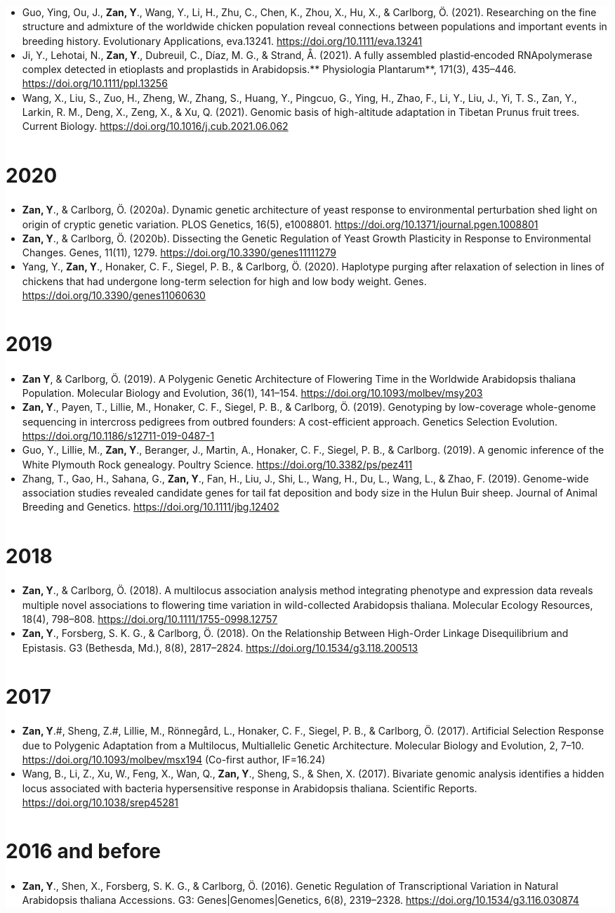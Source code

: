 * Guo, Ying, Ou, J., **Zan, Y**., Wang, Y., Li, H., Zhu, C., Chen, K., Zhou, X., Hu, X., & Carlborg, Ö. (2021). Researching on the fine structure and admixture of the worldwide chicken population reveal connections between populations and important events in breeding history. Evolutionary Applications, eva.13241. https://doi.org/10.1111/eva.13241
* Ji, Y., Lehotai, N., **Zan, Y**., Dubreuil, C., Díaz, M. G., & Strand, Å. (2021). A fully assembled plastid‐encoded RNApolymerase complex detected in etioplasts and proplastids in Arabidopsis.** Physiologia Plantarum**, 171(3), 435–446. https://doi.org/10.1111/ppl.13256
* Wang, X., Liu, S., Zuo, H., Zheng, W., Zhang, S., Huang, Y., Pingcuo, G., Ying, H., Zhao, F., Li, Y., Liu, J., Yi, T. S., Zan, Y., Larkin, R. M., Deng, X., Zeng, X., & Xu, Q. (2021). Genomic basis of high-altitude adaptation in Tibetan Prunus fruit trees. Current Biology. https://doi.org/10.1016/j.cub.2021.06.062
# 2020
* **Zan, Y**., & Carlborg, Ö. (2020a). Dynamic genetic architecture of yeast response to environmental perturbation shed light on origin of cryptic genetic variation. PLOS Genetics, 16(5), e1008801. https://doi.org/10.1371/journal.pgen.1008801
* **Zan, Y**., & Carlborg, Ö. (2020b). Dissecting the Genetic Regulation of Yeast Growth Plasticity in Response to Environmental Changes. Genes, 11(11), 1279. https://doi.org/10.3390/genes11111279
* Yang, Y., **Zan, Y**., Honaker, C. F., Siegel, P. B., & Carlborg, Ö. (2020). Haplotype purging after relaxation of selection in lines of chickens that had undergone long-term selection for high and low body weight. Genes. https://doi.org/10.3390/genes11060630
# 2019
* **Zan Y**, & Carlborg, Ö. (2019). A Polygenic Genetic Architecture of Flowering Time in the Worldwide Arabidopsis thaliana Population. Molecular Biology and Evolution, 36(1), 141–154. https://doi.org/10.1093/molbev/msy203
* **Zan, Y**., Payen, T., Lillie, M., Honaker, C. F., Siegel, P. B., & Carlborg, Ö. (2019). Genotyping by low-coverage whole-genome sequencing in intercross pedigrees from outbred founders: A cost-efficient approach. Genetics Selection Evolution. https://doi.org/10.1186/s12711-019-0487-1
* Guo, Y., Lillie, M., **Zan, Y**., Beranger, J., Martin, A., Honaker, C. F., Siegel, P. B., & Carlborg. (2019). A genomic inference of the White Plymouth Rock genealogy. Poultry Science. https://doi.org/10.3382/ps/pez411
* Zhang, T., Gao, H., Sahana, G., **Zan, Y**., Fan, H., Liu, J., Shi, L., Wang, H., Du, L., Wang, L., & Zhao, F. (2019). Genome-wide association studies revealed candidate genes for tail fat deposition and body size in the Hulun Buir sheep. Journal of Animal Breeding and Genetics. https://doi.org/10.1111/jbg.12402
# 2018
* **Zan, Y**., & Carlborg, Ö. (2018). A multilocus association analysis method integrating phenotype and expression data reveals multiple novel associations to flowering time variation in wild-collected Arabidopsis thaliana. Molecular Ecology Resources, 18(4), 798–808. https://doi.org/10.1111/1755-0998.12757
* **Zan, Y**., Forsberg, S. K. G., & Carlborg, Ö. (2018). On the Relationship Between High-Order Linkage Disequilibrium and Epistasis. G3 (Bethesda, Md.), 8(8), 2817–2824. https://doi.org/10.1534/g3.118.200513
# 2017
* **Zan, Y**.#, Sheng, Z.#, Lillie, M., Rönnegård, L., Honaker, C. F., Siegel, P. B., & Carlborg, Ö. (2017). Artificial Selection Response due to Polygenic Adaptation from a Multilocus, Multiallelic Genetic Architecture. Molecular Biology and Evolution, 2, 7–10. https://doi.org/10.1093/molbev/msx194 (Co-first author, IF=16.24)
* Wang, B., Li, Z., Xu, W., Feng, X., Wan, Q., **Zan, Y**., Sheng, S., & Shen, X. (2017). Bivariate genomic analysis identifies a hidden locus associated with bacteria hypersensitive response in Arabidopsis thaliana. Scientific Reports. https://doi.org/10.1038/srep45281
# 2016 and before
* **Zan, Y**., Shen, X., Forsberg, S. K. G., & Carlborg, Ö. (2016). Genetic Regulation of Transcriptional Variation in Natural Arabidopsis thaliana Accessions. G3: Genes|Genomes|Genetics, 6(8), 2319–2328. https://doi.org/10.1534/g3.116.030874